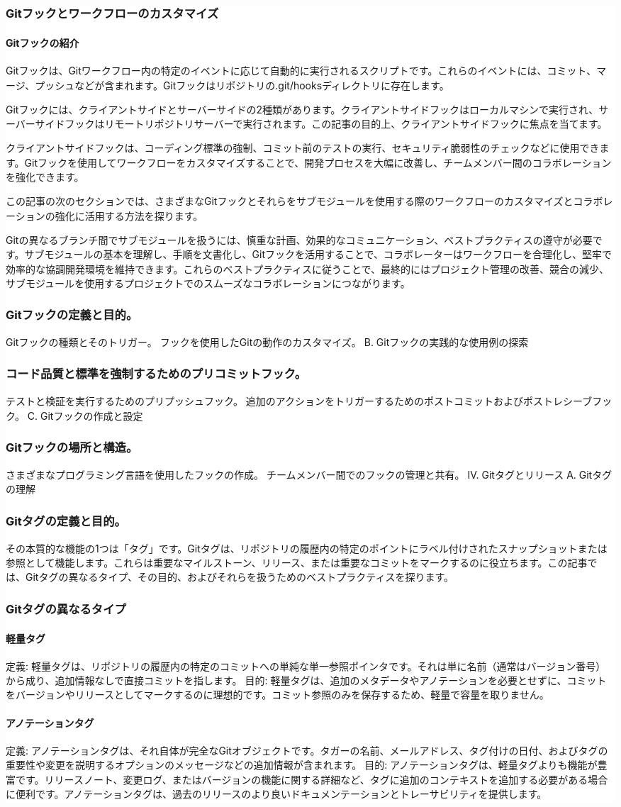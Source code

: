 ### Gitフックとワークフローのカスタマイズ

#### Gitフックの紹介

Gitフックは、Gitワークフロー内の特定のイベントに応じて自動的に実行されるスクリプトです。これらのイベントには、コミット、マージ、プッシュなどが含まれます。Gitフックはリポジトリの.git/hooksディレクトリに存在します。

Gitフックには、クライアントサイドとサーバーサイドの2種類があります。クライアントサイドフックはローカルマシンで実行され、サーバーサイドフックはリモートリポジトリサーバーで実行されます。この記事の目的上、クライアントサイドフックに焦点を当てます。

クライアントサイドフックは、コーディング標準の強制、コミット前のテストの実行、セキュリティ脆弱性のチェックなどに使用できます。Gitフックを使用してワークフローをカスタマイズすることで、開発プロセスを大幅に改善し、チームメンバー間のコラボレーションを強化できます。

この記事の次のセクションでは、さまざまなGitフックとそれらをサブモジュールを使用する際のワークフローのカスタマイズとコラボレーションの強化に活用する方法を探ります。

Gitの異なるブランチ間でサブモジュールを扱うには、慎重な計画、効果的なコミュニケーション、ベストプラクティスの遵守が必要です。サブモジュールの基本を理解し、手順を文書化し、Gitフックを活用することで、コラボレーターはワークフローを合理化し、堅牢で効率的な協調開発環境を維持できます。これらのベストプラクティスに従うことで、最終的にはプロジェクト管理の改善、競合の減少、サブモジュールを使用するプロジェクトでのスムーズなコラボレーションにつながります。

### Gitフックの定義と目的。
Gitフックの種類とそのトリガー。
フックを使用したGitの動作のカスタマイズ。
B. Gitフックの実践的な使用例の探索

### コード品質と標準を強制するためのプリコミットフック。
テストと検証を実行するためのプリプッシュフック。
追加のアクションをトリガーするためのポストコミットおよびポストレシーブフック。
C. Gitフックの作成と設定

### Gitフックの場所と構造。
さまざまなプログラミング言語を使用したフックの作成。
チームメンバー間でのフックの管理と共有。
IV. Gitタグとリリース
A. Gitタグの理解

### Gitタグの定義と目的。
その本質的な機能の1つは「タグ」です。Gitタグは、リポジトリの履歴内の特定のポイントにラベル付けされたスナップショットまたは参照として機能します。これらは重要なマイルストーン、リリース、または重要なコミットをマークするのに役立ちます。この記事では、Gitタグの異なるタイプ、その目的、およびそれらを扱うためのベストプラクティスを探ります。

### Gitタグの異なるタイプ

#### 軽量タグ

定義: 軽量タグは、リポジトリの履歴内の特定のコミットへの単純な単一参照ポインタです。それは単に名前（通常はバージョン番号）から成り、追加情報なしで直接コミットを指します。
目的: 軽量タグは、追加のメタデータやアノテーションを必要とせずに、コミットをバージョンやリリースとしてマークするのに理想的です。コミット参照のみを保存するため、軽量で容量を取りません。

#### アノテーションタグ

定義: アノテーションタグは、それ自体が完全なGitオブジェクトです。タガーの名前、メールアドレス、タグ付けの日付、およびタグの重要性や変更を説明するオプションのメッセージなどの追加情報が含まれます。
目的: アノテーションタグは、軽量タグよりも機能が豊富です。リリースノート、変更ログ、またはバージョンの機能に関する詳細など、タグに追加のコンテキストを追加する必要がある場合に便利です。アノテーションタグは、過去のリリースのより良いドキュメンテーションとトレーサビリティを提供します。
